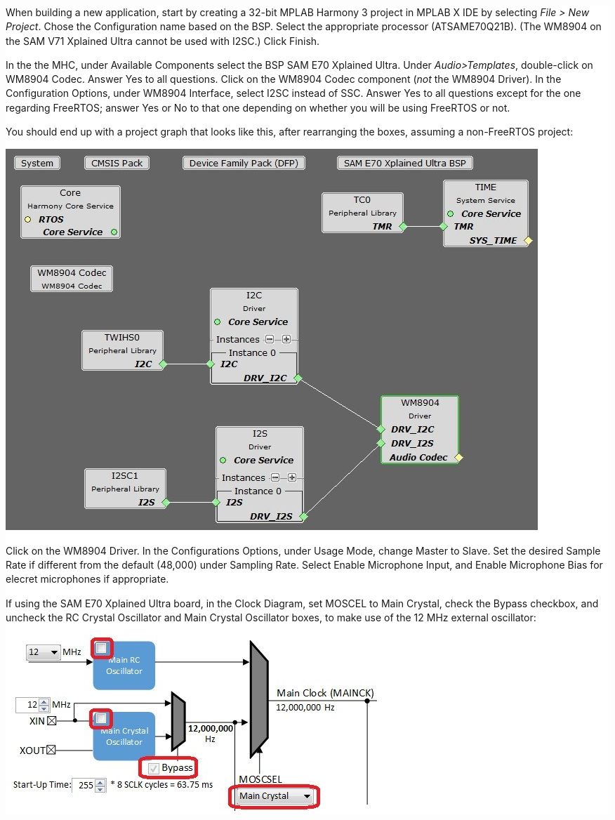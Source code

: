 When building a new application, start by creating a 32-bit MPLAB Harmony 3 project in MPLAB X IDE by selecting _File > New Project_. Chose the Configuration name based on the BSP. Select the appropriate processor (ATSAME70Q21B). (The WM8904 on the SAM V71 Xplained Ultra cannot be used with I2SC.) Click Finish.

In the the MHC, under Available Components select the BSP SAM E70 Xplained Ultra. Under _Audio>Templates_, double-click on WM8904 Codec. Answer Yes to all questions. Click on the WM8904 Codec component (_not_ the WM8904 Driver). In the Configuration Options, under WM8904 Interface, select I2SC instead of SSC. Answer Yes to all questions except for the one regarding FreeRTOS; answer Yes or No to that one depending on whether you will be using FreeRTOS or not.

You should end up with a project graph that looks like this, after rearranging the boxes, assuming a non-FreeRTOS project:

![](graphics/mic_loopback_project_graph4.png)

Click on the WM8904 Driver. In the Configurations Options, under Usage Mode, change Master to Slave. Set the desired Sample Rate if different from the default (48,000) under Sampling Rate. Select Enable Microphone Input, and Enable Microphone Bias for elecret microphones if appropriate.

If using the SAM E70 Xplained Ultra board, in the Clock Diagram, set MOSCEL to Main Crystal, check the Bypass checkbox, and uncheck the RC Crystal Oscillator and Main Crystal Oscillator boxes, to make use of the 12 MHz external oscillator:

![](graphics/mic_loopback_crystal.png)
